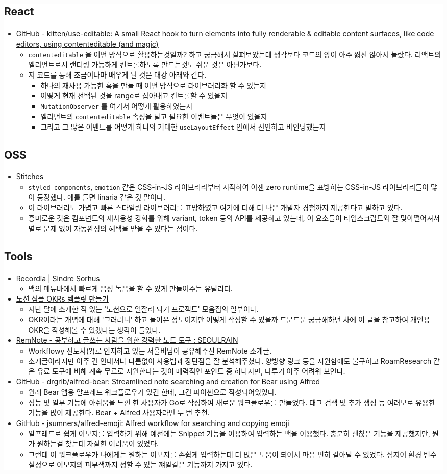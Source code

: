 ## React

- [GitHub - kitten/use-editable: A small React hook to turn elements into fully renderable & editable content surfaces, like code editors, using contenteditable (and magic)](https://github.com/kitten/use-editable)
  - `contenteditable` 을 어떤 방식으로 활용하는것일까? 하고 궁금해서 살펴보았는데 생각보다 코드의 양이 아주 짧진 않아서 놀랐다. 리액트의 엘리먼트로서 랜더링 가능하게 컨트롤하도록 만드는것도 쉬운 것은 아닌가보다.
  - 저 코드를 통해 조금이나마 배우게 된 것은 대강 아래와 같다.
    - 하나의 재사용 가능한 훅을 만들 때 어떤 방식으로 라이브러리화 할 수 있는지
    - 어떻게 현재 선택된 것을 range로 잡아내고 컨트롤할 수 있을지
    - `MutationObserver` 를 여기서 어떻게 활용하였는지
    - 엘리먼트의 `contenteditable` 속성을 달고 필요한 이벤트들은 무엇이 있을지
    - 그리고 그 많은 이벤트를 어떻게 하나의 거대한 `useLayoutEffect` 안에서 선언하고 바인딩했는지

## OSS

- [Stitches](https://stitches.dev/)
  - `styled-components`, `emotion` 같은 CSS-in-JS 라이브러리부터 시작하여 이젠 zero runtime을 표방하는 CSS-in-JS 라이브러리들이 많이 등장했다. 예를 들면 [linaria](https://github.com/callstack/linaria) 같은 것 말이다.
  - 이 라이브러리도 가볍고 빠른 스타일링 라이브러리를 표방하였고 여기에 더해 더 나은 개발자 경험까지 제공한다고 말하고 있다.
  - 흥미로운 것은 컴포넌트의 재사용성 강화를 위해 variant, token 등의 API를 제공하고 있는데, 이 요소들이 타입스크립트와 잘 맞아떨어져서 별로 문제 없이 자동완성의 혜택을 받을 수 있다는 점이다.

## Tools

- [Recordia | Sindre Sorhus](https://sindresorhus.com/recordia)
  - 맥의 메뉴바에서 빠르게 음성 녹음을 할 수 있게 만들어주는 유틸리티.
- [노션 심플 OKRs 템플릿 만들기](https://brunch.co.kr/@kys4620/79)
  - 지난 달에 소개한 적 있는 '노션으로 일잘러 되기 프로젝트' 모음집의 일부이다.
  - OKR이라는 개념에 대해 '그러려니' 하고 들어온 정도이지만 어떻게 작성할 수 있을까 드문드문 궁금해하던 차에 이 글을 참고하여 개인용 OKR을 작성해볼 수 있겠다는 생각이 들었다.
- [RemNote - 공부하고 글쓰는 사람을 위한 강력한 노트 도구 : SEOULRAIN](https://seoulrain.net/2020/09/12/remnote-review/)
  - Workflowy 전도사(?)로 인지하고 있는 서울비님이 공유해주신 RemNote 소개글.
  - 소개글이라지만 아주 긴 안내서나 다름없이 사용법과 장단점을 잘 분석해주셨다. 양방향 링크 등을 지원함에도 불구하고 RoamResearch 같은 유료 도구에 비해 계속 무료로 지원한다는 것이 매력적인 포인트 중 하나지만, 다루기 아주 어려워 보인다.
- [GitHub - drgrib/alfred-bear: Streamlined note searching and creation for Bear using Alfred](https://github.com/drgrib/alfred-bear)
  - 원래 Bear 앱용 알프레드 워크플로우가 있긴 한데, 그건 파이썬으로 작성되어있었다.
  - 성능 및 일부 기능에 아쉬움을 느낀 한 사용자가 Go로 작성하여 새로운 워크플로우를 만들었다. 태그 검색 및 추가 생성 등 여러모로 유용한 기능을 많이 제공한다. Bear + Alfred 사용자라면 두 번 추천.
- [GitHub - jsumners/alfred-emoji: Alfred workflow for searching and copying emoji](https://github.com/jsumners/alfred-emoji)
  - 알프레드로 쉽게 이모지를 입력하기 위해 예전에는 [Snippet 기능을 이용하여 입력하는 팩을 이용했다.](http://joelcalifa.com/blog/alfred-emoji-snippet-pack/) 충분히 괜찮은 기능을 제공했지만, 뭔가 원하는걸 찾는데 자잘한 어려움이 있었다.
  - 그런데 이 워크플로우가 나에게는 원하는 이모지를 손쉽게 입력하는데 더 많은 도움이 되어서 마음 편히 갈아탈 수 있었다. 심지어 환경 변수 설정으로 이모지의 피부색까지 정할 수 있는 꺠알같은 기능까지 가지고 있다.
